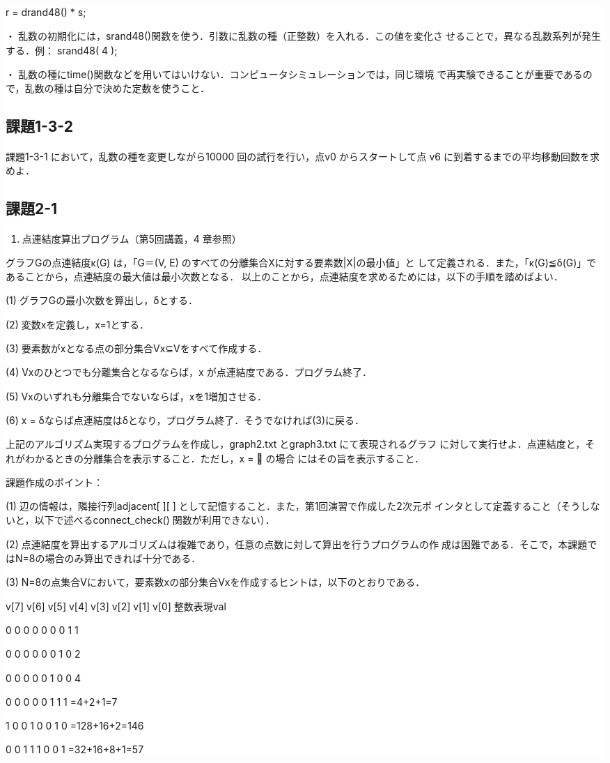 r = drand48() * s;

・ 乱数の初期化には，srand48()関数を使う．引数に乱数の種（正整数）を入れる．この値を変化さ
せることで，異なる乱数系列が発生する．例： srand48( 4 );

・ 乱数の種にtime()関数などを用いてはいけない．コンピュータシミュレーションでは，同じ環境
で再実験できることが重要であるので，乱数の種は自分で決めた定数を使うこと．


## 課題1-3-2
課題1-3-1 において，乱数の種を変更しながら10000 回の試行を行い，点v0 からスタートして点
v6 に到着するまでの平均移動回数を求めよ．


## 課題2-1
1. 点連結度算出プログラム（第5回講義，4 章参照）

グラフGの点連結度κ(G) は，「G＝(V, E) のすべての分離集合Xに対する要素数|X|の最小値」と
して定義される．また，「κ(G)≦δ(G)」であることから，点連結度の最大値は最小次数となる．
以上のことから，点連結度を求めるためには，以下の手順を踏めばよい．

(1) グラフGの最小次数を算出し，δとする．

(2) 変数xを定義し，x=1とする．

(3) 要素数がxとなる点の部分集合Vx⊆Vをすべて作成する．

(4) Vxのひとつでも分離集合となるならば，x が点連結度である．プログラム終了．

(5) Vxのいずれも分離集合でないならば，xを1増加させる．

(6) x = δならば点連結度はδとなり，プログラム終了．そうでなければ(3)に戻る．


上記のアルゴリズム実現するプログラムを作成し，graph2.txt とgraph3.txt にて表現されるグラフ
に対して実行せよ．点連結度と，それがわかるときの分離集合を表示すること．ただし，x =  の場合
にはその旨を表示すること．

課題作成のポイント：

(1) 辺の情報は，隣接行列adjacent[ ][ ] として記憶すること．また，第1回演習で作成した2次元ポ
インタとして定義すること（そうしないと，以下で述べるconnect_check() 関数が利用できない）．

(2) 点連結度を算出するアルゴリズムは複雑であり，任意の点数に対して算出を行うプログラムの作
成は困難である．そこで，本課題ではN=8の場合のみ算出できれば十分である．

(3) N=8の点集合Vにおいて，要素数xの部分集合Vxを作成するヒントは，以下のとおりである．

v[7] v[6] v[5] v[4] v[3] v[2] v[1] v[0] 整数表現val

0 0 0 0 0 0 0 1 1

0 0 0 0 0 0 1 0 2

0 0 0 0 0 1 0 0 4

0 0 0 0 0 1 1 1 =4+2+1=7

1 0 0 1 0 0 1 0 =128+16+2=146

0 0 1 1 1 0 0 1 =32+16+8+1=57
